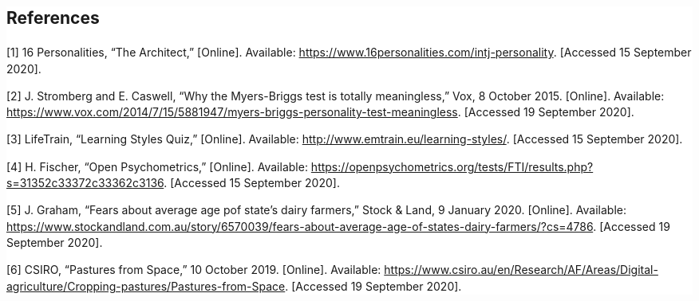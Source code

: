 ## References
[1] 	16 Personalities, “The Architect,” [Online]. Available: https://www.16personalities.com/intj-personality. [Accessed 15 September 2020].

[2] 	J. Stromberg and E. Caswell, “Why the Myers-Briggs test is totally meaningless,” Vox, 8 October 2015. [Online]. Available: https://www.vox.com/2014/7/15/5881947/myers-briggs-personality-test-meaningless. [Accessed 19 September 2020].

[3] 	LifeTrain, “Learning Styles Quiz,” [Online]. Available: http://www.emtrain.eu/learning-styles/. [Accessed 15 September 2020].

[4] 	H. Fischer, “Open Psychometrics,” [Online]. Available: https://openpsychometrics.org/tests/FTI/results.php?s=31352c33372c33362c3136. [Accessed 15 September 2020].

[5] 	J. Graham, “Fears about average age pof state’s dairy farmers,” Stock & Land, 9 January 2020. [Online]. Available: https://www.stockandland.com.au/story/6570039/fears-about-average-age-of-states-dairy-farmers/?cs=4786. [Accessed 19 September 2020].

[6] 	CSIRO, “Pastures from Space,” 10 October 2019. [Online]. Available: https://www.csiro.au/en/Research/AF/Areas/Digital-agriculture/Cropping-pastures/Pastures-from-Space. [Accessed 19 September 2020].
